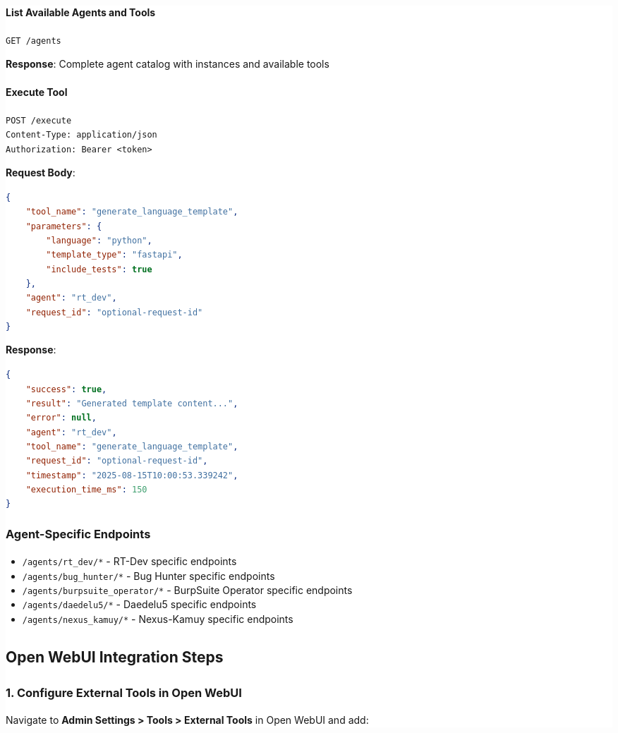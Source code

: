 #### List Available Agents and Tools
```http
GET /agents
```
**Response**: Complete agent catalog with instances and available tools

#### Execute Tool
```http
POST /execute
Content-Type: application/json
Authorization: Bearer <token>
```
**Request Body**:
```json
{
    "tool_name": "generate_language_template",
    "parameters": {
        "language": "python",
        "template_type": "fastapi",
        "include_tests": true
    },
    "agent": "rt_dev",
    "request_id": "optional-request-id"
}
```

**Response**:
```json
{
    "success": true,
    "result": "Generated template content...",
    "error": null,
    "agent": "rt_dev",
    "tool_name": "generate_language_template",
    "request_id": "optional-request-id",
    "timestamp": "2025-08-15T10:00:53.339242",
    "execution_time_ms": 150
}
```

### Agent-Specific Endpoints
- `/agents/rt_dev/*` - RT-Dev specific endpoints
- `/agents/bug_hunter/*` - Bug Hunter specific endpoints  
- `/agents/burpsuite_operator/*` - BurpSuite Operator specific endpoints
- `/agents/daedelu5/*` - Daedelu5 specific endpoints
- `/agents/nexus_kamuy/*` - Nexus-Kamuy specific endpoints

## Open WebUI Integration Steps

### 1. Configure External Tools in Open WebUI

Navigate to **Admin Settings > Tools > External Tools** in Open WebUI and add:
